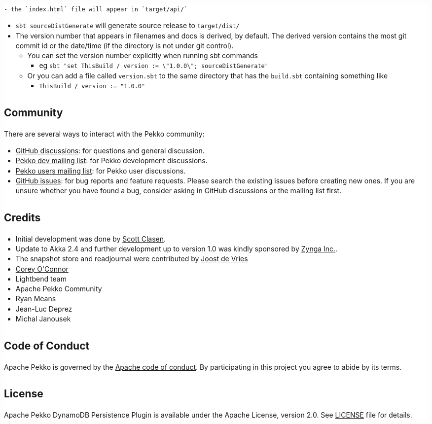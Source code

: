    - the `index.html` file will appear in `target/api/`
- `sbt sourceDistGenerate` will generate source release to `target/dist/`
- The version number that appears in filenames and docs is derived, by default. The derived version contains the most git commit id or the date/time (if the directory is not under git control).
    - You can set the version number explicitly when running sbt commands
        - eg `sbt "set ThisBuild / version := \"1.0.0\"; sourceDistGenerate"`
    - Or you can add a file called `version.sbt` to the same directory that has the `build.sbt` containing something like
        - `ThisBuild / version := "1.0.0"`

## Community

There are several ways to interact with the Pekko community:

- [GitHub discussions](https://github.com/apache/incubator-pekko-persistence-dynamodb/discussions): for questions and general discussion.
- [Pekko dev mailing list](https://lists.apache.org/list.html?dev@pekko.apache.org): for Pekko development discussions.
- [Pekko users mailing list](https://lists.apache.org/list.html?users@pekko.apache.org): for Pekko user discussions.
- [GitHub issues](https://github.com/apache/incubator-pekko-persistence-dynamodb/issues): for bug reports and feature requests. Please search the existing issues before creating new ones. If you are unsure whether you have found a bug, consider asking in GitHub discussions or the mailing list first.

## Credits

- Initial development was done by [Scott Clasen](https://github.com/sclasen/akka-persistence-dynamodb).
- Update to Akka 2.4 and further development up to version 1.0 was kindly sponsored by [Zynga Inc.](https://www.zynga.com/).
- The snapshot store and readjournal were contributed by [Joost de Vries](https://github.com/joost-de-vries)
- [Corey O'Connor](https://dogheadbone.com/)
- Lightbend team
- Apache Pekko Community
- Ryan Means
- Jean-Luc Deprez
- Michal Janousek

## Code of Conduct

Apache Pekko is governed by the [Apache code of conduct](https://www.apache.org/foundation/policies/conduct.html). By participating in this project you agree to abide by its terms.

## License

Apache Pekko DynamoDB Persistence Plugin is available under the Apache License, version 2.0. See [LICENSE](LICENSE) file for details.
